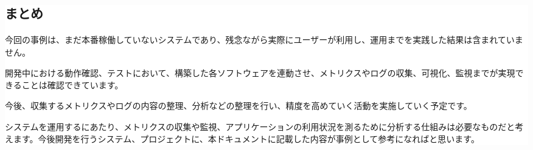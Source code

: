 ## <a name="summary">まとめ</a>

今回の事例は、まだ本番稼働していないシステムであり、残念ながら実際にユーザーが利用し、運用までを実践した結果は含まれていません。

開発中における動作確認、テストにおいて、構築した各ソフトウェアを連動させ、メトリクスやログの収集、可視化、監視までが実現できることは確認できています。

今後、収集するメトリクスやログの内容の整理、分析などの整理を行い、精度を高めていく活動を実施していく予定です。

システムを運用するにあたり、メトリクスの収集や監視、アプリケーションの利用状況を測るために分析する仕組みは必要なものだと考えます。今後開発を行うシステム、プロジェクトに、本ドキュメントに記載した内容が事例として参考になればと思います。
